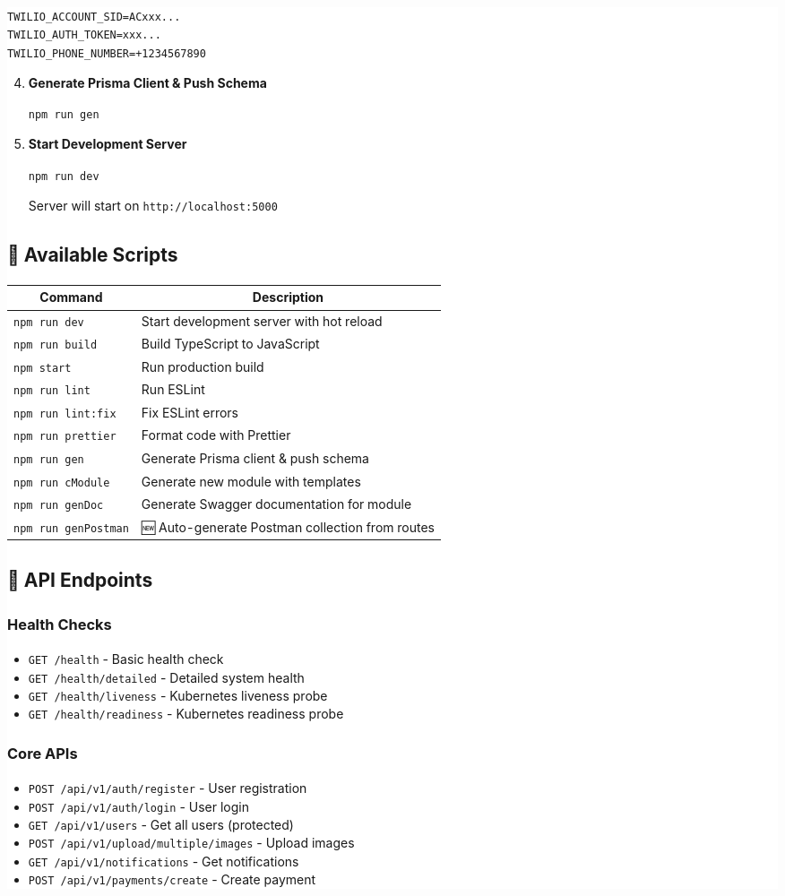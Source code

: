    ```env
   TWILIO_ACCOUNT_SID=ACxxx...
   TWILIO_AUTH_TOKEN=xxx...
   TWILIO_PHONE_NUMBER=+1234567890
   ```

4. **Generate Prisma Client & Push Schema**
   ```bash
   npm run gen
   ```

5. **Start Development Server**
   ```bash
   npm run dev
   ```

   Server will start on `http://localhost:5000`

## 📜 Available Scripts

| Command              | Description                                    |
|---------------------|------------------------------------------------|
| `npm run dev`       | Start development server with hot reload      |
| `npm run build`     | Build TypeScript to JavaScript               |
| `npm start`         | Run production build                          |
| `npm run lint`      | Run ESLint                                    |
| `npm run lint:fix`  | Fix ESLint errors                             |
| `npm run prettier`  | Format code with Prettier                     |
| `npm run gen`       | Generate Prisma client & push schema         |
| `npm run cModule`   | Generate new module with templates            |
| `npm run genDoc`    | Generate Swagger documentation for module     |
| `npm run genPostman`| 🆕 Auto-generate Postman collection from routes |

## 🔌 API Endpoints

### Health Checks
- `GET /health` - Basic health check
- `GET /health/detailed` - Detailed system health
- `GET /health/liveness` - Kubernetes liveness probe
- `GET /health/readiness` - Kubernetes readiness probe

### Core APIs
- `POST /api/v1/auth/register` - User registration
- `POST /api/v1/auth/login` - User login
- `GET /api/v1/users` - Get all users (protected)
- `POST /api/v1/upload/multiple/images` - Upload images
- `GET /api/v1/notifications` - Get notifications
- `POST /api/v1/payments/create` - Create payment
